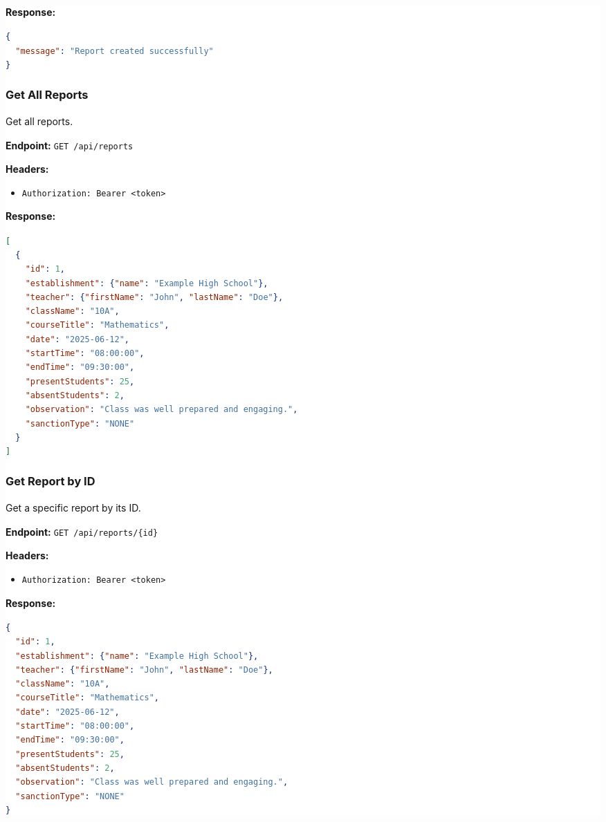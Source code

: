 **Response:**
```json
{
  "message": "Report created successfully"
}
```

### Get All Reports
Get all reports.

**Endpoint:** `GET /api/reports`

**Headers:**
- `Authorization: Bearer <token>`

**Response:**
```json
[
  {
    "id": 1,
    "establishment": {"name": "Example High School"},
    "teacher": {"firstName": "John", "lastName": "Doe"},
    "className": "10A",
    "courseTitle": "Mathematics",
    "date": "2025-06-12",
    "startTime": "08:00:00",
    "endTime": "09:30:00",
    "presentStudents": 25,
    "absentStudents": 2,
    "observation": "Class was well prepared and engaging.",
    "sanctionType": "NONE"
  }
]
```

### Get Report by ID
Get a specific report by its ID.

**Endpoint:** `GET /api/reports/{id}`

**Headers:**
- `Authorization: Bearer <token>`

**Response:**
```json
{
  "id": 1,
  "establishment": {"name": "Example High School"},
  "teacher": {"firstName": "John", "lastName": "Doe"},
  "className": "10A",
  "courseTitle": "Mathematics",
  "date": "2025-06-12",
  "startTime": "08:00:00",
  "endTime": "09:30:00",
  "presentStudents": 25,
  "absentStudents": 2,
  "observation": "Class was well prepared and engaging.",
  "sanctionType": "NONE"
}
```
